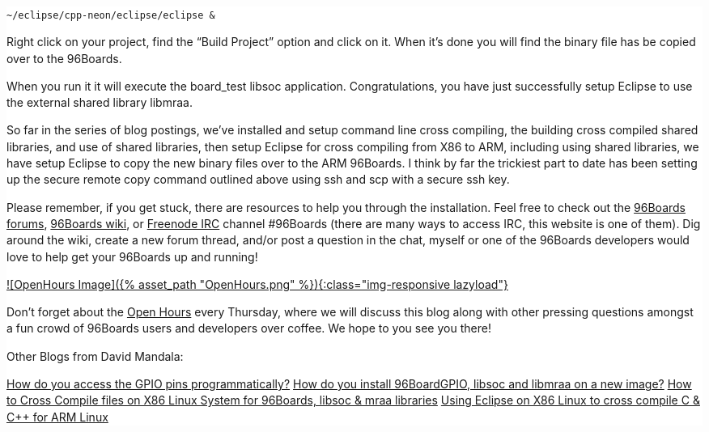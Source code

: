 `~/eclipse/cpp-neon/eclipse/eclipse &`

Right click on your project, find the “Build Project” option and click on it. When it’s done you will find the binary file has be copied over to the 96Boards.

When you run it it will execute the board_test libsoc application. Congratulations, you have just successfully setup Eclipse to use the external shared library libmraa.

So far in the series of blog postings, we’ve installed and setup command line cross compiling, the building cross compiled shared libraries, and use of shared libraries, then setup Eclipse for cross compiling from X86 to ARM, including using shared libraries, we have setup Eclipse to copy the new binary files over to the ARM 96Boards. I think by far the trickiest part to date has been setting up the secure remote copy command outlined above using ssh and scp with a secure ssh key.

Please remember, if you get stuck, there are resources to help you through the installation. Feel free to check out the [96Boards forums](http://www.96boards.org/forums/), [96Boards wiki](https://github.com/96boards/documentation/), or [Freenode IRC](http://webchat.freenode.net/?channels=%2396boards) channel #96Boards (there are many ways to access IRC, this website is one of them). Dig around the wiki, create a new forum thread, and/or post a question in the chat, myself or one of the 96Boards developers would love to help get your 96Boards up and running!

[![OpenHours Image]({% asset_path "OpenHours.png" %}){:class="img-responsive lazyload"}](http://www.96boards.org/openhours/)

Don’t forget about the [Open Hours](http://www.96boards.org/openhours/) every Thursday, where we will discuss this blog along with other pressing questions amongst a fun crowd of 96Boards users and developers over coffee. We hope to you see you there!

Other Blogs from David Mandala:

[How do you access the GPIO pins programmatically?](http://www.96boards.org/blog/access-gpio-pins-programmatically/)
[How do you install 96BoardGPIO, libsoc and libmraa on a new image?](http://www.96boards.org/blog/install-96boardgpio-libsoc-libmraa-new-image/)
[How to Cross Compile files on X86 Linux System for 96Boards, libsoc & mraa libraries](http://www.96boards.org/blog/cross-compile-files-x86-linux-to-96boards/)
[Using Eclipse on X86 Linux to cross compile C & C++ for ARM Linux](http://www.96boards.org/blog/eclipse-x86-linux-cross-compile-arm-linux/)
